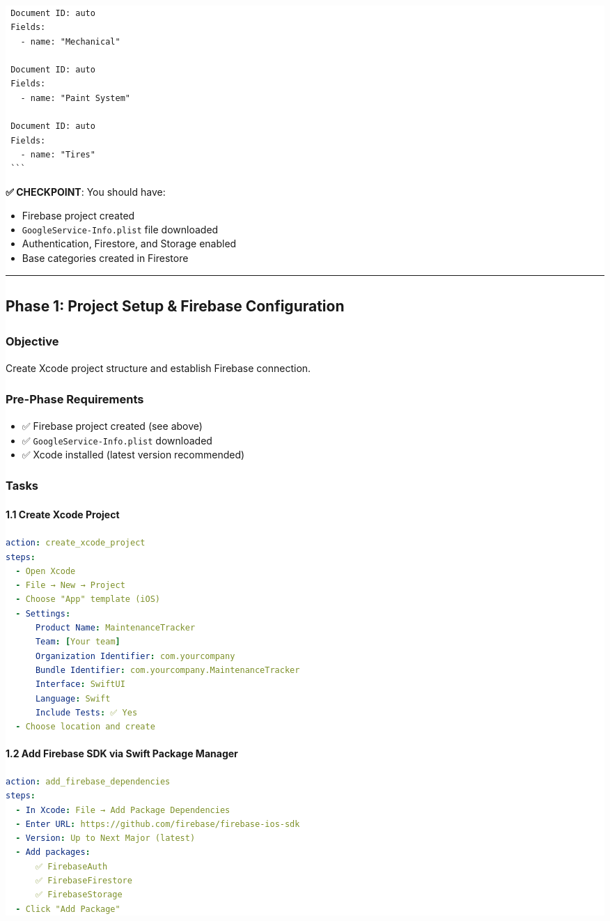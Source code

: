      Document ID: auto
     Fields:
       - name: "Mechanical"

     Document ID: auto
     Fields:
       - name: "Paint System"

     Document ID: auto
     Fields:
       - name: "Tires"
     ```

**✅ CHECKPOINT**: You should have:
- Firebase project created
- `GoogleService-Info.plist` file downloaded
- Authentication, Firestore, and Storage enabled
- Base categories created in Firestore

---

## Phase 1: Project Setup & Firebase Configuration

### Objective
Create Xcode project structure and establish Firebase connection.

### Pre-Phase Requirements
- ✅ Firebase project created (see above)
- ✅ `GoogleService-Info.plist` downloaded
- ✅ Xcode installed (latest version recommended)

### Tasks

#### 1.1 Create Xcode Project
```yaml
action: create_xcode_project
steps:
  - Open Xcode
  - File → New → Project
  - Choose "App" template (iOS)
  - Settings:
      Product Name: MaintenanceTracker
      Team: [Your team]
      Organization Identifier: com.yourcompany
      Bundle Identifier: com.yourcompany.MaintenanceTracker
      Interface: SwiftUI
      Language: Swift
      Include Tests: ✅ Yes
  - Choose location and create
```

#### 1.2 Add Firebase SDK via Swift Package Manager
```yaml
action: add_firebase_dependencies
steps:
  - In Xcode: File → Add Package Dependencies
  - Enter URL: https://github.com/firebase/firebase-ios-sdk
  - Version: Up to Next Major (latest)
  - Add packages:
      ✅ FirebaseAuth
      ✅ FirebaseFirestore
      ✅ FirebaseStorage
  - Click "Add Package"
```
